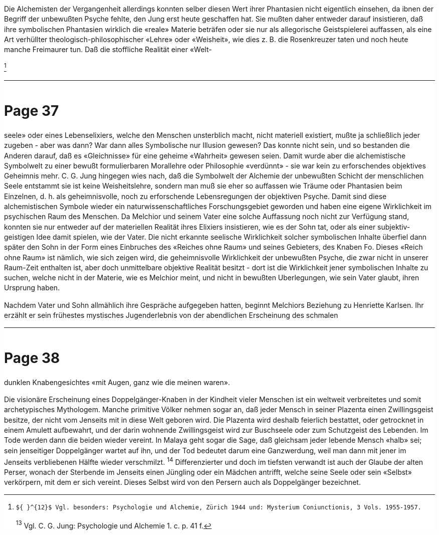 Die Alchemisten der Vergangenheit allerdings konnten selber diesen Wert ihrer Phantasien nicht eigentlich einsehen, da ibnen der Begriff der unbewußten Psyche fehlte, den Jung erst heute geschaffen hat. Sie mußten daher entweder darauf insistieren, daß ihre symbolischen Phantasien wirklich die «reale» Materie beträfen oder sie nur als allegorische Geistspielerei auffassen, als eine Art verhüllter theologisch-philosophischer «Lehre» oder «Weisheit», wie dies z. B. die Rosenkreuzer taten und noch heute manche Freimaurer tun. Daß die stoffliche Realität einer «Welt-

[^0]
[^0]:    ${ }^{12}$ Vgl. besonders: Psychologie und Alchemie, Zürich 1944 und: Mysterium Coniunctionis, 3 Vols. 1955-1957.
    ${ }^{13}$ Vgl. C. G. Jung: Psychologie und Alchemie 1. c. p. 41 f.

---

# Page 37

seele» oder eines Lebenselixiers, welche den Menschen unsterblich macht, nicht materiell existiert, mußte ja schließlich jeder zugeben - aber was dann? War dann alles Symbolische nur Illusion gewesen? Das konnte nicht sein, und so bestanden die Anderen darauf, daß es «Gleichnisse» für eine geheime «Wahrheit» gewesen seien. Damit wurde aber die alchemistische Symbolwelt zu einer bewußt formulierbaren Morallehre oder Philosophie «verdünnt» - sie war kein zu erforschendes objektives Geheimnis mehr. C. G. Jung hingegen wies nach, daß die Symbolwelt der Alchemie der unbewußten Schicht der menschlichen Seele entstammt sie ist keine Weisheitslehre, sondern man muß sie eher so auffassen wie Träume oder Phantasien beim Einzelnen, d. h. als geheimnisvolle, noch zu erforschende Lebensregungen der objektiven Psyche. Damit sind diese alchemistischen Symbole wieder ein naturwissenschaftliches Forschungsgebiet geworden und haben eine eigene Wirklichkeit im psychischen Raum des Menschen. Da Melchior und seinem Vater eine solche Auffassung noch nicht zur Verfügung stand, konnten sie nur entweder auf der materiellen Realität ihres Elixiers insistieren, wie es der Sohn tat, oder als einer subjektiv-geistigen Idee damit spielen, wie der Vater. Die nicht erkannte seelische Wirklichkeit solcher symbolischen Inhalte überfiel dann später den Sohn in der Form eines Einbruches des «Reiches ohne Raum» und seines Gebieters, des Knaben Fo. Dieses «Reich ohne Raum» ist nämlich, wie sich zeigen wird, die geheimnisvolle Wirklichkeit der unbewußten Psyche, die zwar nicht in unserer Raum-Zeit enthalten ist, aber doch unmittelbare objektive Realität besitzt - dort ist die Wirklichkeit jener symbolischen Inhalte zu suchen, welche nicht in der Materie, wie es Melchior meint, und nicht in bewußten Uberlegungen, wie sein Vater glaubt, ihren Ursprung haben.

Nachdem Vater und Sohn allmählich ihre Gespräche aufgegeben hatten, beginnt Melchiors Beziehung zu Henriette Karlsen. Ihr erzählt er sein frühestes mystisches Jugenderlebnis von der abendlichen Erscheinung des schmalen

---

# Page 38

dunklen Knabengesichtes «mit Augen, ganz wie die meinen waren».

Die visionäre Erscheinung eines Doppelgänger-Knaben in der Kindheit vieler Menschen ist ein weltweit verbreitetes und somit archetypisches Mythologem. Manche primitive Völker nehmen sogar an, daß jeder Mensch in seiner Plazenta einen Zwillingsgeist besitze, der nicht vom Jenseits mit in diese Welt geboren wird. Die Plazenta wird deshalb feierlich bestattet, oder getrocknet in einem Amulett aufbewahrt, und der darin wohnende Zwillingsgeist wird zur Buschseele oder zum Schutzgeist des Lebenden. Im Tode werden dann die beiden wieder vereint. In Malaya geht sogar die Sage, daß gleichsam jeder lebende Mensch «halb» sei; sein jenseitiger Doppelgänger wartet auf ihn, und der Tod bedeutet darum eine Ganzwerdung, weil man dann mit jener im Jenseits verbliebenen Hälfte wieder verschmilzt. ${ }^{14}$ Differenzierter und doch im tiefsten verwandt ist auch der Glaube der alten Perser, wonach der Sterbende im Jenseits einen Jüngling oder ein Mädchen antrifft, welche seine Seele oder sein «Selbst» verkörpern, mit dem er sich vereint. Dieses Selbst wird von den Persern auch als Doppelgänger bezeichnet.


[^0]:    ${ }^{1}$ Diese Methode der Jung'schen Psychologie dient der Amplifikation des Bildes, durch welche man dessen Bedeutungskern näher kommt. Vgl. hierüber C. G. Jung: Einführung in das Wesen der Mythologie. Rheinverlag Zürich 1951, p. 112 ff.
[^0]:    ${ }^{4}$ Wodan und germanischer Schicksalsglaube, Jena 1953, p. 73 f.
[^0]:    ${ }^{6}$ Vgl. C. G. Jung: Einführung in das Wesen der Mythologie, 1. c. p. 117 und p. 142 f.
[^0]:    ${ }^{9}$ Vgl. C. G. Jung: Symbole der Wandlung 1. c. p. 335 ff. ${ }^{10}$ Metamorphosen IV, 18 ff.
[^0]:    ${ }^{11}$ Vgl. hiezu ausführlicher C. G. Jung: Von den Wurzeln des Bewußtseins, Zürich 1954, p. 10 I f.
[^0]:    ${ }^{15}$ Vgl. C. G. Jung: Aion, Zürich 1951, p. 27 ff.
[^0]:    ${ }^{18}$ Vgl. den psychologischen Kommentar zu Hoffmanns Goldenem Topf von A. Jaffé in: C. G. Jung: Gestaltungen des Unbewußten, Zürich 1950, p. 239 ff.
[^0]:    ${ }^{19}$ Vgl. C. G. Jung: Symbole der Wandlung 1. c. p. 598 f.
